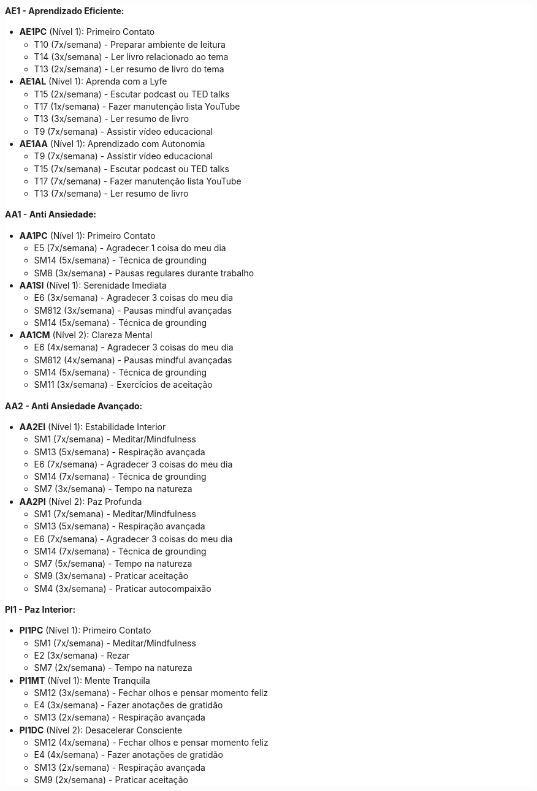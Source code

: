 **AE1 - Aprendizado Eficiente:**
- **AE1PC** (Nível 1): Primeiro Contato
  - T10 (7x/semana) - Preparar ambiente de leitura
  - T14 (3x/semana) - Ler livro relacionado ao tema
  - T13 (2x/semana) - Ler resumo de livro do tema
- **AE1AL** (Nível 1): Aprenda com a Lyfe
  - T15 (2x/semana) - Escutar podcast ou TED talks
  - T17 (1x/semana) - Fazer manutenção lista YouTube
  - T13 (3x/semana) - Ler resumo de livro
  - T9 (7x/semana) - Assistir vídeo educacional
- **AE1AA** (Nível 1): Aprendizado com Autonomia
  - T9 (7x/semana) - Assistir vídeo educacional
  - T15 (7x/semana) - Escutar podcast ou TED talks
  - T17 (7x/semana) - Fazer manutenção lista YouTube
  - T13 (7x/semana) - Ler resumo de livro

**AA1 - Anti Ansiedade:**
- **AA1PC** (Nível 1): Primeiro Contato
  - E5 (7x/semana) - Agradecer 1 coisa do meu dia
  - SM14 (5x/semana) - Técnica de grounding
  - SM8 (3x/semana) - Pausas regulares durante trabalho
- **AA1SI** (Nível 1): Serenidade Imediata
  - E6 (3x/semana) - Agradecer 3 coisas do meu dia
  - SM812 (3x/semana) - Pausas mindful avançadas
  - SM14 (5x/semana) - Técnica de grounding
- **AA1CM** (Nível 2): Clareza Mental
  - E6 (4x/semana) - Agradecer 3 coisas do meu dia
  - SM812 (4x/semana) - Pausas mindful avançadas
  - SM14 (5x/semana) - Técnica de grounding
  - SM11 (3x/semana) - Exercícios de aceitação

**AA2 - Anti Ansiedade Avançado:**
- **AA2EI** (Nível 1): Estabilidade Interior
  - SM1 (7x/semana) - Meditar/Mindfulness
  - SM13 (5x/semana) - Respiração avançada
  - E6 (7x/semana) - Agradecer 3 coisas do meu dia
  - SM14 (7x/semana) - Técnica de grounding
  - SM7 (3x/semana) - Tempo na natureza
- **AA2PI** (Nível 2): Paz Profunda
  - SM1 (7x/semana) - Meditar/Mindfulness
  - SM13 (5x/semana) - Respiração avançada
  - E6 (7x/semana) - Agradecer 3 coisas do meu dia
  - SM14 (7x/semana) - Técnica de grounding
  - SM7 (5x/semana) - Tempo na natureza
  - SM9 (3x/semana) - Praticar aceitação
  - SM4 (3x/semana) - Praticar autocompaixão

**PI1 - Paz Interior:**
- **PI1PC** (Nível 1): Primeiro Contato
  - SM1 (7x/semana) - Meditar/Mindfulness
  - E2 (3x/semana) - Rezar
  - SM7 (2x/semana) - Tempo na natureza
- **PI1MT** (Nível 1): Mente Tranquila
  - SM12 (3x/semana) - Fechar olhos e pensar momento feliz
  - E4 (3x/semana) - Fazer anotações de gratidão
  - SM13 (2x/semana) - Respiração avançada
- **PI1DC** (Nível 2): Desacelerar Consciente
  - SM12 (4x/semana) - Fechar olhos e pensar momento feliz
  - E4 (4x/semana) - Fazer anotações de gratidão
  - SM13 (2x/semana) - Respiração avançada
  - SM9 (2x/semana) - Praticar aceitação
